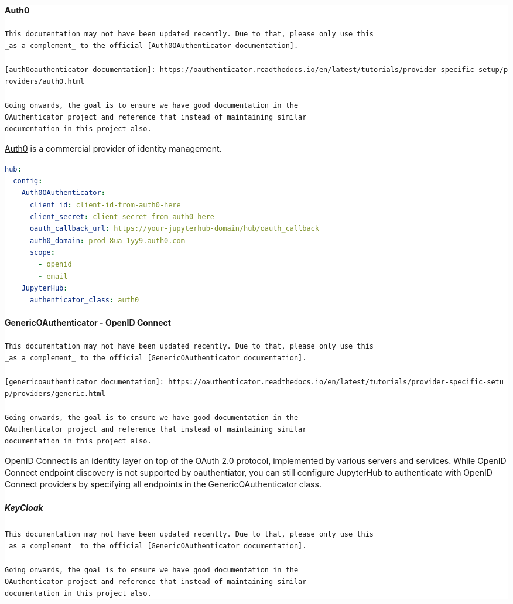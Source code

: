 #### Auth0

```{warning}
This documentation may not have been updated recently. Due to that, please only use this
_as a complement_ to the official [Auth0OAuthenticator documentation].

[auth0oauthenticator documentation]: https://oauthenticator.readthedocs.io/en/latest/tutorials/provider-specific-setup/providers/auth0.html

Going onwards, the goal is to ensure we have good documentation in the
OAuthenticator project and reference that instead of maintaining similar
documentation in this project also.
```

[Auth0](https://auth0.com/) is a commercial provider of identity management.

```yaml
hub:
  config:
    Auth0OAuthenticator:
      client_id: client-id-from-auth0-here
      client_secret: client-secret-from-auth0-here
      oauth_callback_url: https://your-jupyterhub-domain/hub/oauth_callback
      auth0_domain: prod-8ua-1yy9.auth0.com
      scope:
        - openid
        - email
    JupyterHub:
      authenticator_class: auth0
```

#### GenericOAuthenticator - OpenID Connect

```{warning}
This documentation may not have been updated recently. Due to that, please only use this
_as a complement_ to the official [GenericOAuthenticator documentation].

[genericoauthenticator documentation]: https://oauthenticator.readthedocs.io/en/latest/tutorials/provider-specific-setup/providers/generic.html

Going onwards, the goal is to ensure we have good documentation in the
OAuthenticator project and reference that instead of maintaining similar
documentation in this project also.
```

[OpenID Connect](https://openid.net/connect) is an identity layer on top of the
OAuth 2.0 protocol, implemented by [various servers and
services](https://openid.net/certified-open-id-developer-tools/). While OpenID
Connect endpoint discovery is not supported by oauthentiator, you can still
configure JupyterHub to authenticate with OpenID Connect providers by specifying
all endpoints in the GenericOAuthenticator class.

##### KeyCloak

```{warning}
This documentation may not have been updated recently. Due to that, please only use this
_as a complement_ to the official [GenericOAuthenticator documentation].

Going onwards, the goal is to ensure we have good documentation in the
OAuthenticator project and reference that instead of maintaining similar
documentation in this project also.
```


[authenticator class]: https://jupyterhub.readthedocs.io/en/stable/reference/authenticators.html
[installed python packages]: https://github.com/jupyterhub/zero-to-jupyterhub-k8s/blob/HEAD/images/hub/requirements.txt
[githuboauthenticator documentation]: https://oauthenticator.readthedocs.io/en/latest/tutorials/provider-specific-setup/providers/github.html
[googleoauthenticator documentation]: https://oauthenticator.readthedocs.io/en/latest/tutorials/provider-specific-setup/providers/google.html
[ciLogonoauthenticator documentation]: https://oauthenticator.readthedocs.io/en/latest/tutorials/provider-specific-setup/providers/cilogon.html
[globusoauthenticator documentation]: https://oauthenticator.readthedocs.io/en/latest/tutorials/provider-specific-setup/providers/globus.html
[azureadoauthenticator documentation]: https://oauthenticator.readthedocs.io/en/latest/tutorials/provider-specific-setup/providers/azuread.html
[ldapauthenticator documentation]: https://github.com/jupyterhub/ldapauthenticator#readme